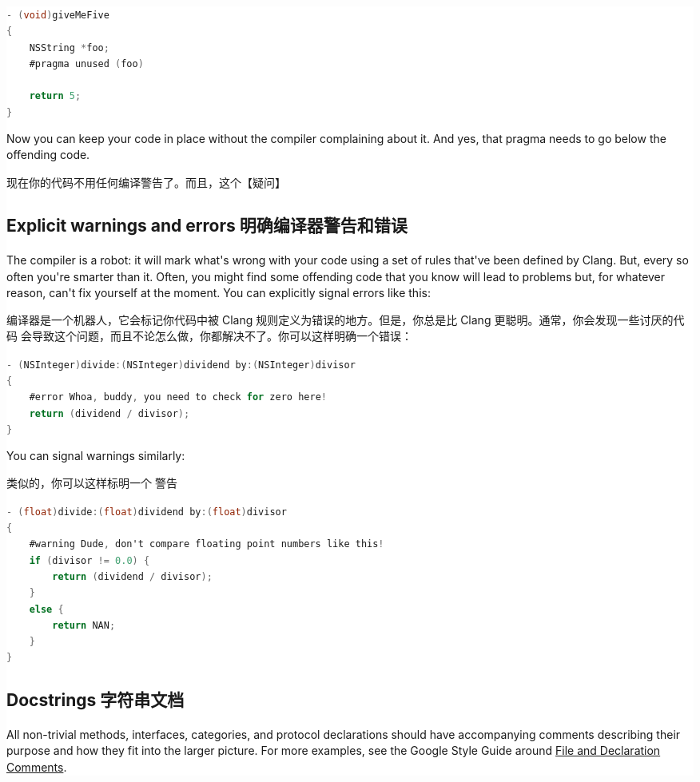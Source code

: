```objective-c
- (void)giveMeFive
{
    NSString *foo;
    #pragma unused (foo)

    return 5;
}
```

Now you can keep your code in place without the compiler complaining about it. And yes, that pragma needs to go below the offending code.

现在你的代码不用任何编译警告了。而且，这个【疑问】

## Explicit warnings and errors 明确编译器警告和错误

The compiler is a robot: it will mark what's wrong with your code using a set of rules that've been defined by Clang. But, every so often you're smarter than it. Often, you might find some offending code that you know will lead to problems but, for whatever reason, can't fix yourself at the moment. You can explicitly signal errors like this:

编译器是一个机器人，它会标记你代码中被 Clang 规则定义为错误的地方。但是，你总是比 Clang 更聪明。通常，你会发现一些讨厌的代码 会导致这个问题，而且不论怎么做，你都解决不了。你可以这样明确一个错误：


```objective-c
- (NSInteger)divide:(NSInteger)dividend by:(NSInteger)divisor
{
    #error Whoa, buddy, you need to check for zero here!
    return (dividend / divisor);
}
```


You can signal warnings similarly:

类似的，你可以这样标明一个 警告


```objective-c
- (float)divide:(float)dividend by:(float)divisor
{
    #warning Dude, don't compare floating point numbers like this!
    if (divisor != 0.0) {
        return (dividend / divisor);
    }
    else {
        return NAN;
    }
}
```

## Docstrings  字符串文档

All non-trivial methods, interfaces, categories, and protocol declarations should have accompanying comments describing their purpose and how they fit into the larger picture. For more examples, see the Google Style Guide around [File and Declaration Comments](http://google-styleguide.googlecode.com/svn/trunk/objcguide.xml#File_Comments).
